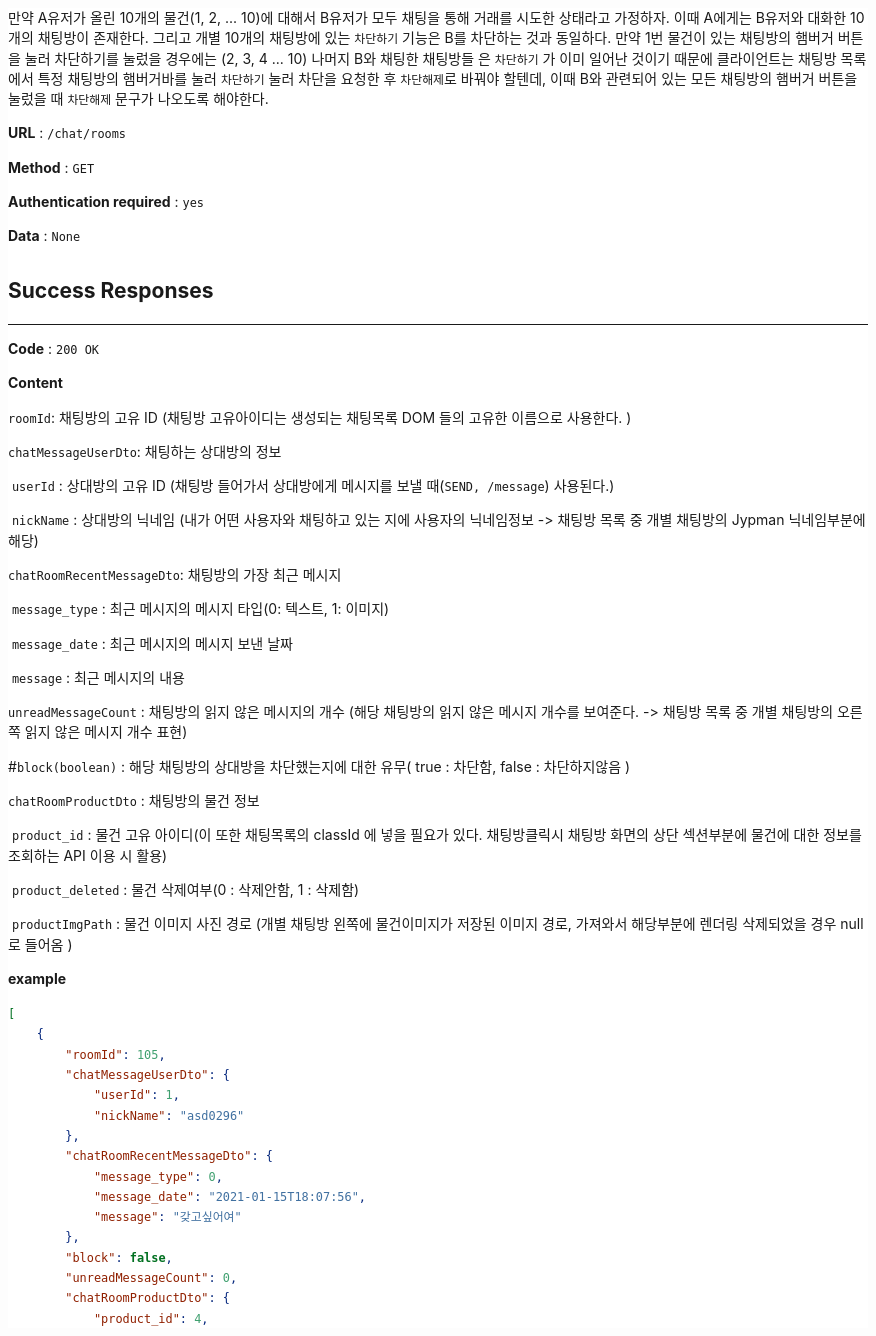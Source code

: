 만약 A유저가 올린 10개의 물건(1, 2, ... 10)에 대해서 B유저가 모두 채팅을 통해 거래를 시도한 상태라고 가정하자. 이때 A에게는 B유저와 대화한 10개의 채팅방이 
존재한다. 그리고 개별 10개의 채팅방에 있는 `차단하기` 기능은 B를 차단하는 것과 동일하다. 만약 1번 물건이 있는 채팅방의 햄버거 버튼을 눌러
차단하기를 눌렀을 경우에는 (2, 3, 4 ... 10) 나머지 B와 채팅한 채팅방들 은 `차단하기` 가 이미 일어난 것이기 때문에
클라이언트는 채팅방 목록에서 특정 채팅방의 햄버거바를 눌러 `차단하기` 눌러 차단을 요청한 후 `차단해제`로 바꿔야 할텐데, 이때 B와 관련되어 있는 
모든 채팅방의 햄버거 버튼을 눌렀을 때 `차단해제` 문구가 나오도록 해야한다.


**URL** : `/chat/rooms` 

**Method** : `GET`

**Authentication required** : `yes`

**Data** : `None`

## Success Responses

___

**Code** : `200 OK`

**Content**

`roomId`: 채팅방의 고유 ID (채팅방 고유아이디는 생성되는 채팅목록 DOM 들의 고유한 이름으로 사용한다. )

`chatMessageUserDto`: 채팅하는 상대방의 정보

​		`userId` : 상대방의 고유 ID (채팅방 들어가서 상대방에게 메시지를 보낼 때(`SEND, /message`) 사용된다.) 

​		`nickName` : 상대방의 닉네임 (내가 어떤 사용자와 채팅하고 있는 지에 사용자의 닉네임정보 -> 채팅방 목록 중 개별 채팅방의 Jypman 닉네임부분에 해당)

`chatRoomRecentMessageDto`: 채팅방의 가장 최근 메시지 

​		`message_type` : 최근 메시지의 메시지 타입(0: 텍스트, 1: 이미지) 

​	    `message_date` :  최근 메시지의 메시지 보낸 날짜

​		`message` : 최근 메시지의 내용  

`unreadMessageCount` : 채팅방의 읽지 않은 메시지의 개수 (해당 채팅방의 읽지 않은 메시지 개수를 보여준다. -> 채팅방 목록 중 개별 채팅방의 오른쪽 읽지 않은 메시지 개수 표현)

#`block(boolean)` : 해당 채팅방의 상대방을 차단했는지에 대한 유무( true : 차단함, false : 차단하지않음 )

`chatRoomProductDto` : 채팅방의 물건 정보

​	    `product_id` : 물건 고유 아이디(이 또한 채팅목록의 classId 에 넣을 필요가 있다. 채팅방클릭시 채팅방 화면의 상단 섹션부분에 물건에 대한 정보를 조회하는 API 이용 시 활용)

​	    `product_deleted` : 물건 삭제여부(0 : 삭제안함, 1 : 삭제함) 

​	    `productImgPath` : 물건 이미지 사진 경로 (개별 채팅방 왼쪽에 물건이미지가 저장된 이미지 경로, 가져와서 해당부분에 렌더링
삭제되었을 경우 null 로 들어옴
)

**example**

```json
[
    {
        "roomId": 105,
        "chatMessageUserDto": {
            "userId": 1,
            "nickName": "asd0296"
        },
        "chatRoomRecentMessageDto": {
            "message_type": 0,
            "message_date": "2021-01-15T18:07:56",
            "message": "갖고싶어여"
        },
        "block": false,
        "unreadMessageCount": 0,
        "chatRoomProductDto": {
            "product_id": 4,
```